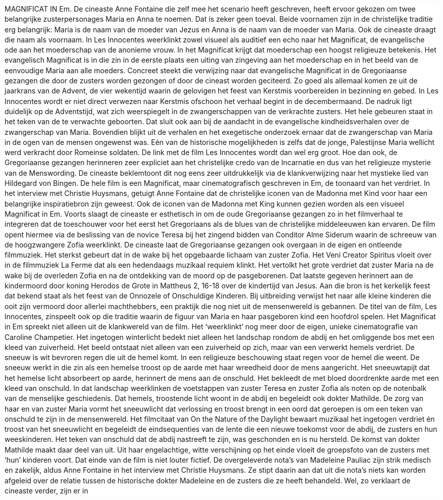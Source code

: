 <span class="menstis">MAGNIFICAT IN Em</span>.  <a name="CON"></a> De cineaste Anne Fontaine die zelf mee het scenario heeft geschreven, heeft ervoor gekozen om twee belangrijke zusterpersonages Maria en Anna te noemen. Dat is zeker geen toeval. Beide voornamen zijn in de christelijke traditie erg belangrijk: Maria is de naam van de moeder van Jezus en Anna is de naam van de moeder van Maria. Ook de cineaste draagt die naam als voornaam. In Les Innocentes weerklinkt zowel visueel als auditief een echo naar het Magnificat, de evangelische ode aan het moederschap van de anonieme vrouw. In het Magnificat krijgt dat moederschap een hoogst religieuze betekenis. Het evangelisch Magnificat is in die zin in de eerste plaats een uiting van zingeving aan het moederschap en in het beeld van de eenvoudige Maria aan alle moeders. Concreet steekt die verwijzing naar dat evangelische Magnificat in de Gregoriaanse gezangen die door de zusters worden gezongen of door de cineast worden geciteerd. Zo goed als allemaal komen ze uit de jaarkrans van de Advent, de vier wekentijd waarin de gelovigen het feest van Kerstmis voorbereiden in bezinning en gebed. In Les Innocentes wordt er niet direct verwezen naar Kerstmis ofschoon het verhaal begint in de decembermaand. De nadruk ligt duidelijk op de Adventstijd, wat zich weerspiegelt in de zwangerschappen van de verkrachte zusters. Het hele gebeuren staat in het teken van de te verwachte geboorten. Dat sluit ook aan bij de aandacht in de evangelische kindheidsverhalen over de zwangerschap van Maria. Bovendien blijkt uit de verhalen en het exegetische onderzoek ernaar dat de zwangerschap van Maria in de ogen van de mensen ongewenst was. Eén van de historische mogelijkheden is zelfs dat de jonge, Palestijnse Maria wellicht werd verkracht door Romeinse soldaten. De link met de film Les Innocentes wordt dan wel erg groot. Hoe dan ook, de Gregoriaanse gezangen herinneren zeer expliciet aan het christelijke credo van de Incarnatie en dus van het religieuze mysterie van de Menswording. De cineaste beklemtoont dit nog eens zeer uitdrukkelijk via de klankverwijzing naar het mystieke lied van Hildegard von Bingen. De hele film is een Magnificat, maar cinematografisch geschreven in Em, de toonaard van het verdriet. In het interview met Christie Huysmans, getuigt Anne Fontaine dat de christelijke iconen van de Madonna met Kind voor haar een belangrijke inspiratiebron zijn geweest. Ook de iconen van de Madonna met King kunnen gezien worden als een visueel Magnificat in Em. Voorts slaagt de cineaste er esthetisch in om de oude Gregoriaanse gezangen zo in het filmverhaal te integreren dat de toeschouwer voor het eerst het Gregoriaans als de blues van de christelijke middeleeuwen kan ervaren. De film opent hiermee via de beslissing van de novice Teresa bij het zingend bidden van Conditor Alme Siderum waarin de schreeuw van de hoogzwangere Zofia weerklinkt. De cineaste laat de Gregoriaanse gezangen ook overgaan in de eigen en ontleende filmmuziek. Het sterkst gebeurt dat in de wake bij het opgebaarde lichaam van zuster Zofia. Het Veni Creator Spiritus vloeit over in de filmmuziek La Ferme dat als een hedendaags muzikaal requiem klinkt. Het vertolkt het grote verdriet dat zuster Maria na de wake bij de overleden Zofia en na de ontdekking van de moord op de pasgeborenen. Dat laatste gegeven herinnert aan de kindermoord door koning Herodos de Grote in Mattheus 2, 16-18 over de kindertijd van Jesus. Aan die bron is het kerkelijk feest dat bekend staat als het feest van de Onnozele of Onschuldige Kinderen. Bij uitbreiding verwijst het naar alle kleine kinderen die ooit zijn vermoord door allerlei machthebbers, een praktijk die nog niet uit de mensenwereld is gebannen. De titel van de film, Les Innocentes, zinspeelt ook op die traditie waarin de figuur van Maria en haar pasgeboren kind een hoofdrol spelen. Het Magnificat in Em spreekt niet alleen uit de klankwereld van de film. Het ‘weerklinkt’ nog meer door de eigen, unieke cinematografie van Caroline Champetier. Het ingetogen winterlicht bedekt niet alleen het landschap rondom de abdij en het omliggende bos met een kleed van zuiverheid. Het beeld ontstaat niet alleen van een zuiverheid op zich, maar van een verwerkt hemels verdriet. De sneeuw is wit bevroren regen die uit de hemel komt. In een religieuze beschouwing staat regen voor de hemel die weent. De sneeuw werkt in die zin als een hemelse troost op de aarde met haar wreedheid door de mens aangericht. Het sneeuwtapijt dat het hemelse licht absorbeert op aarde, herinnert de mens aan de onschuld. Het bekleedt de met bloed doordrenkte aarde met een kleed van onschuld. In dat landschap weerklinken de voetstappen van zuster Teresa en zuster Zofia als noten op de notenbalk van de menselijke geschiedenis. Dat hemels, troostende licht woont in de abdij en begeleidt ook dokter Mathilde. De zorg van haar en van zuster Maria vormt het sneeuwlicht dat verlossing en troost brengt in een oord dat geroepen is om een teken van onschuld te zijn in de mensenwereld. Het filmcitaat van On the Nature of the Daylight bewaart muzikaal het ingetogen verdriet én troost van het sneeuwlicht en begeleidt de eindsequenties van de lente die een nieuwe toekomst voor de abdij, de zusters en hun weeskinderen. Het teken van onschuld dat de abdij nastreeft te zijn, was geschonden en is nu hersteld. De komst van dokter Mathilde maakt daar deel van uit. Uit haar engelachtige, witte verschijning op het einde vloeit de groepsfoto van de zusters met ‘hun’ kinderen voort. Dat einde van de film is niet louter fictief. De overgeleverde nota’s van Madeleine Pauliac zijn strik medisch en zakelijk, aldus Anne Fontaine in het interview met Christie Huysmans. Ze stipt daarin aan dat uit die nota’s niets kan worden afgeleid over de relatie tussen de historische dokter Madeleine en de zusters die ze heeft behandeld. Wel, zo verklaart de cineaste verder, zijn er in